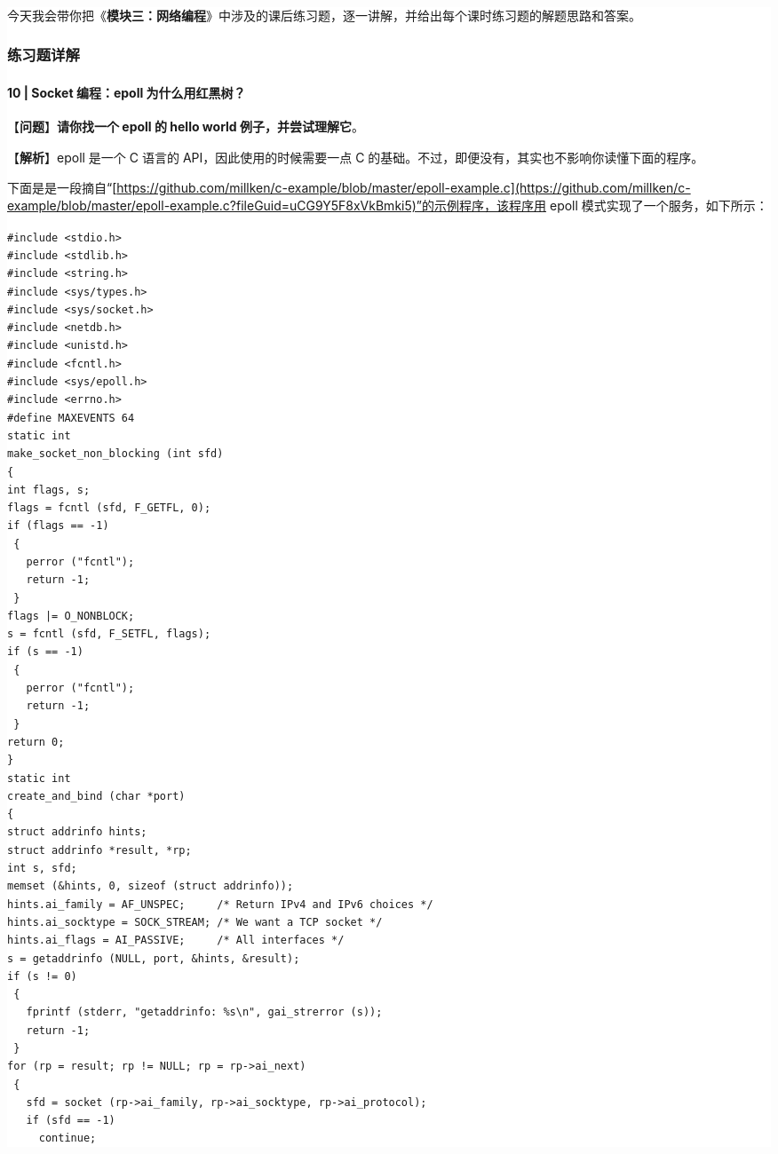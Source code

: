 今天我会带你把《**模块三：网络编程**》中涉及的课后练习题，逐一讲解，并给出每个课时练习题的解题思路和答案。

### 练习题详解

#### 10 | Socket 编程：epoll 为什么用红黑树？

【**问题**】**请你找一个 epoll 的 hello world 例子，并尝试理解它**。

【**解析**】epoll 是一个 C 语言的 API，因此使用的时候需要一点 C 的基础。不过，即便没有，其实也不影响你读懂下面的程序。

下面是是一段摘自“[https://github.com/millken/c-example/blob/master/epoll-example.c](https://github.com/millken/c-example/blob/master/epoll-example.c?fileGuid=uCG9Y5F8xVkBmki5)”的示例程序，该程序用 epoll 模式实现了一个服务，如下所示：

    #include <stdio.h>
    #include <stdlib.h>
    #include <string.h>
    #include <sys/types.h>
    #include <sys/socket.h>
    #include <netdb.h>
    #include <unistd.h>
    #include <fcntl.h>
    #include <sys/epoll.h>
    #include <errno.h>
    #define MAXEVENTS 64
    static int
    make_socket_non_blocking (int sfd)
    {
    int flags, s;
    flags = fcntl (sfd, F_GETFL, 0);
    if (flags == -1)
     {
       perror ("fcntl");
       return -1;
     }
    flags |= O_NONBLOCK;
    s = fcntl (sfd, F_SETFL, flags);
    if (s == -1)
     {
       perror ("fcntl");
       return -1;
     }
    return 0;
    }
    static int
    create_and_bind (char *port)
    {
    struct addrinfo hints;
    struct addrinfo *result, *rp;
    int s, sfd;
    memset (&hints, 0, sizeof (struct addrinfo));
    hints.ai_family = AF_UNSPEC;     /* Return IPv4 and IPv6 choices */
    hints.ai_socktype = SOCK_STREAM; /* We want a TCP socket */
    hints.ai_flags = AI_PASSIVE;     /* All interfaces */
    s = getaddrinfo (NULL, port, &hints, &result);
    if (s != 0)
     {
       fprintf (stderr, "getaddrinfo: %s\n", gai_strerror (s));
       return -1;
     }
    for (rp = result; rp != NULL; rp = rp->ai_next)
     {
       sfd = socket (rp->ai_family, rp->ai_socktype, rp->ai_protocol);
       if (sfd == -1)
         continue;